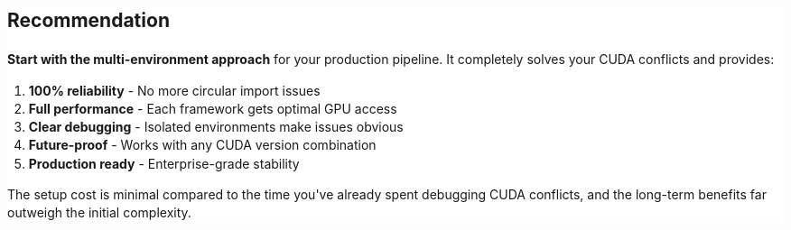 ## Recommendation

**Start with the multi-environment approach** for your production pipeline. It completely solves your CUDA conflicts and provides:

1. **100% reliability** - No more circular import issues
2. **Full performance** - Each framework gets optimal GPU access
3. **Clear debugging** - Isolated environments make issues obvious
4. **Future-proof** - Works with any CUDA version combination
5. **Production ready** - Enterprise-grade stability

The setup cost is minimal compared to the time you've already spent debugging CUDA conflicts, and the long-term benefits far outweigh the initial complexity.

